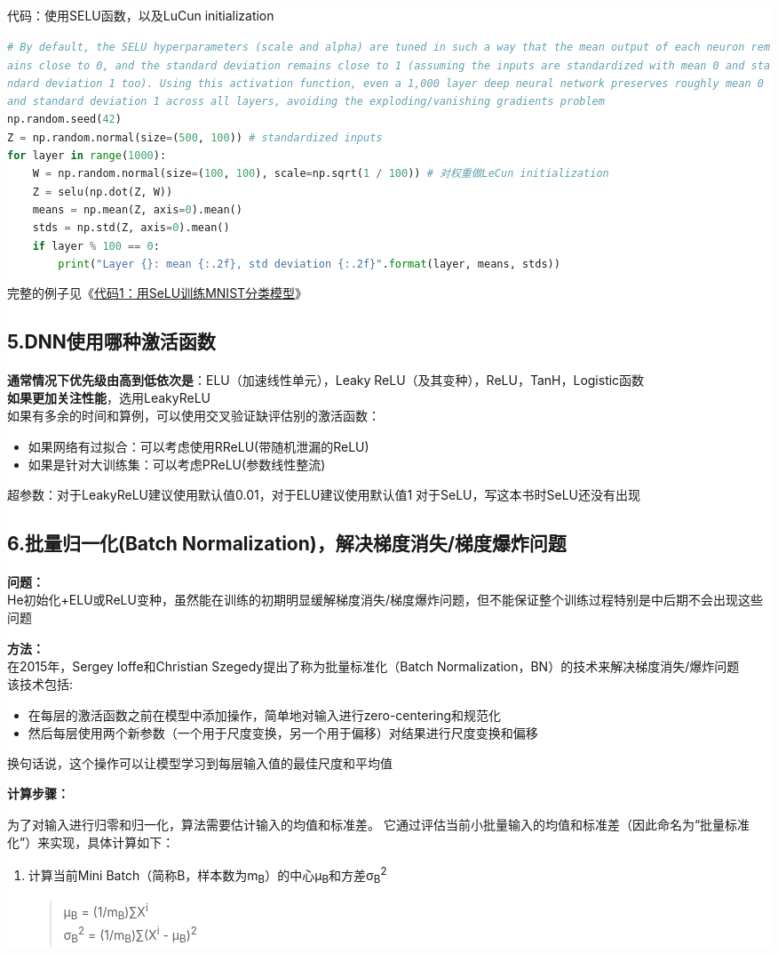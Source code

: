 代码：使用SELU函数，以及LuCun initialization

~~~python
# By default, the SELU hyperparameters (scale and alpha) are tuned in such a way that the mean output of each neuron remains close to 0, and the standard deviation remains close to 1 (assuming the inputs are standardized with mean 0 and standard deviation 1 too). Using this activation function, even a 1,000 layer deep neural network preserves roughly mean 0 and standard deviation 1 across all layers, avoiding the exploding/vanishing gradients problem
np.random.seed(42)
Z = np.random.normal(size=(500, 100)) # standardized inputs
for layer in range(1000):
    W = np.random.normal(size=(100, 100), scale=np.sqrt(1 / 100)) # 对权重做LeCun initialization
    Z = selu(np.dot(Z, W))
    means = np.mean(Z, axis=0).mean()
    stds = np.std(Z, axis=0).mean()
    if layer % 100 == 0:
        print("Layer {}: mean {:.2f}, std deviation {:.2f}".format(layer, means, stds))
~~~

完整的例子见《[代码1：用SeLU训练MNIST分类模型](./12_DNN_code/12_code_01_MNIST_with_SELU.md)》

## 5.DNN使用哪种激活函数

**通常情况下优先级由高到低依次是**：ELU（加速线性单元），Leaky ReLU（及其变种），ReLU，TanH，Logistic函数<br/>
**如果更加关注性能**，选用LeakyReLU<br/>
如果有多余的时间和算例，可以使用交叉验证缺评估别的激活函数：<br/>

* 如果网络有过拟合：可以考虑使用RReLU(带随机泄漏的ReLU)
* 如果是针对大训练集：可以考虑PReLU(参数线性整流)

超参数：对于LeakyReLU建议使用默认值0.01，对于ELU建议使用默认值1
对于SeLU，写这本书时SeLU还没有出现

## 6.批量归一化(Batch Normalization)，解决梯度消失/梯度爆炸问题 

**问题：**<br/>
He初始化+ELU或ReLU变种，虽然能在训练的初期明显缓解梯度消失/梯度爆炸问题，但不能保证整个训练过程特别是中后期不会出现这些问题

**方法：**<br/>
在2015年，Sergey Ioffe和Christian Szegedy提出了称为批量标准化（Batch Normalization，BN）的技术来解决梯度消失/爆炸问题<br/>
该技术包括:<br/>

* 在每层的激活函数之前在模型中添加操作，简单地对输入进行zero-centering和规范化
* 然后每层使用两个新参数（一个用于尺度变换，另一个用于偏移）对结果进行尺度变换和偏移

换句话说，这个操作可以让模型学习到每层输入值的最佳尺度和平均值

**计算步骤：**<br/>

为了对输入进行归零和归一化，算法需要估计输入的均值和标准差。 它通过评估当前小批量输入的均值和标准差（因此命名为“批量标准化”）来实现，具体计算如下：

1. 计算当前Mini Batch（简称B，样本数为m<sub>B</sub>）的中心μ<sub>B</sub>和方差σ<sub>B</sub><sup>2</sup><br/>

	> μ<sub>B</sub> = (1/m<sub>B</sub>)∑X<sup>i</sup><br/>
	> σ<sub>B</sub><sup>2</sup> = (1/m<sub>B</sub>)∑(X<sup>i</sup> - μ<sub>B</sub>)<sup>2</sup>
